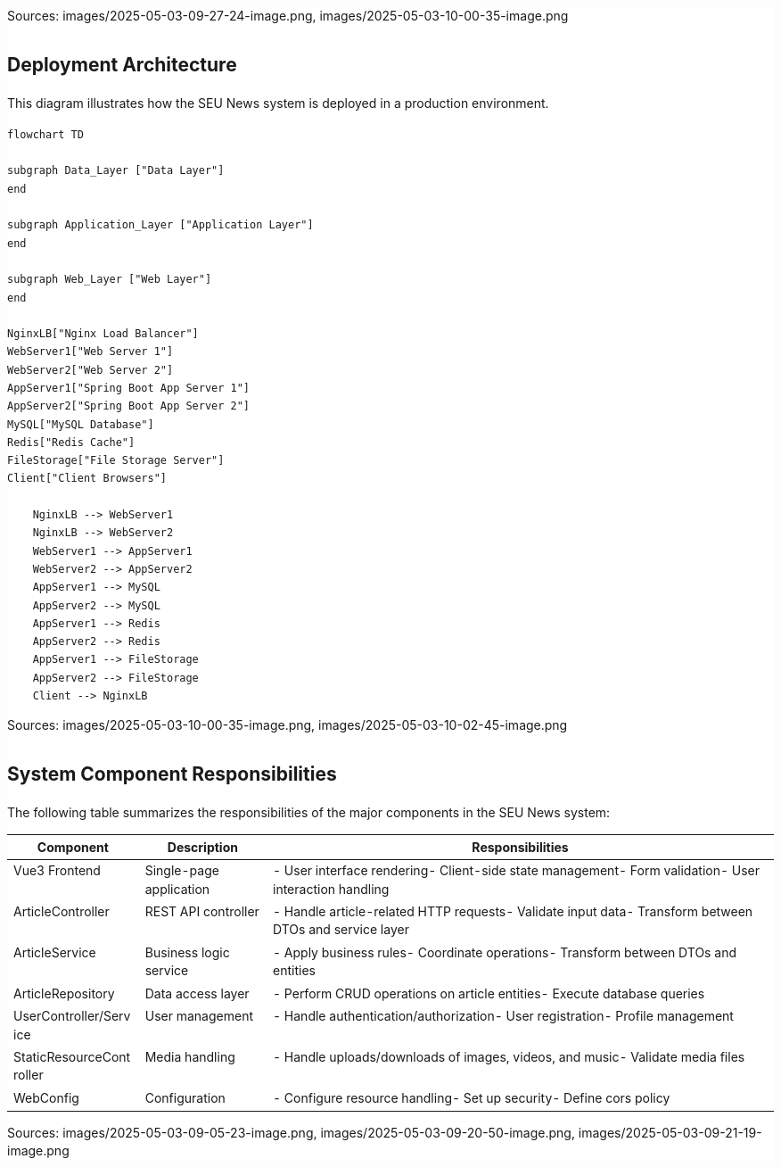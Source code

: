 
Sources: images/2025-05-03-09-27-24-image.png, images/2025-05-03-10-00-35-image.png

## Deployment Architecture

This diagram illustrates how the SEU News system is deployed in a production environment.

```mermaid
flowchart TD

subgraph Data_Layer ["Data Layer"]
end

subgraph Application_Layer ["Application Layer"]
end

subgraph Web_Layer ["Web Layer"]
end

NginxLB["Nginx Load Balancer"]
WebServer1["Web Server 1"]
WebServer2["Web Server 2"]
AppServer1["Spring Boot App Server 1"]
AppServer2["Spring Boot App Server 2"]
MySQL["MySQL Database"]
Redis["Redis Cache"]
FileStorage["File Storage Server"]
Client["Client Browsers"]

    NginxLB --> WebServer1
    NginxLB --> WebServer2
    WebServer1 --> AppServer1
    WebServer2 --> AppServer2
    AppServer1 --> MySQL
    AppServer2 --> MySQL
    AppServer1 --> Redis
    AppServer2 --> Redis
    AppServer1 --> FileStorage
    AppServer2 --> FileStorage
    Client --> NginxLB
```

Sources: images/2025-05-03-10-00-35-image.png, images/2025-05-03-10-02-45-image.png

## System Component Responsibilities

The following table summarizes the responsibilities of the major components in the SEU News system:

| Component | Description | Responsibilities |
| --- | --- | --- |
| Vue3 Frontend | Single-page application | - User interface rendering- Client-side state management- Form validation- User interaction handling |
| ArticleController | REST API controller | - Handle article-related HTTP requests- Validate input data- Transform between DTOs and service layer |
| ArticleService | Business logic service | - Apply business rules- Coordinate operations- Transform between DTOs and entities |
| ArticleRepository | Data access layer | - Perform CRUD operations on article entities- Execute database queries |
| UserController/Service | User management | - Handle authentication/authorization- User registration- Profile management |
| StaticResourceController | Media handling | - Handle uploads/downloads of images, videos, and music- Validate media files |
| WebConfig | Configuration | - Configure resource handling- Set up security- Define cors policy |

Sources: images/2025-05-03-09-05-23-image.png, images/2025-05-03-09-20-50-image.png, images/2025-05-03-09-21-19-image.png